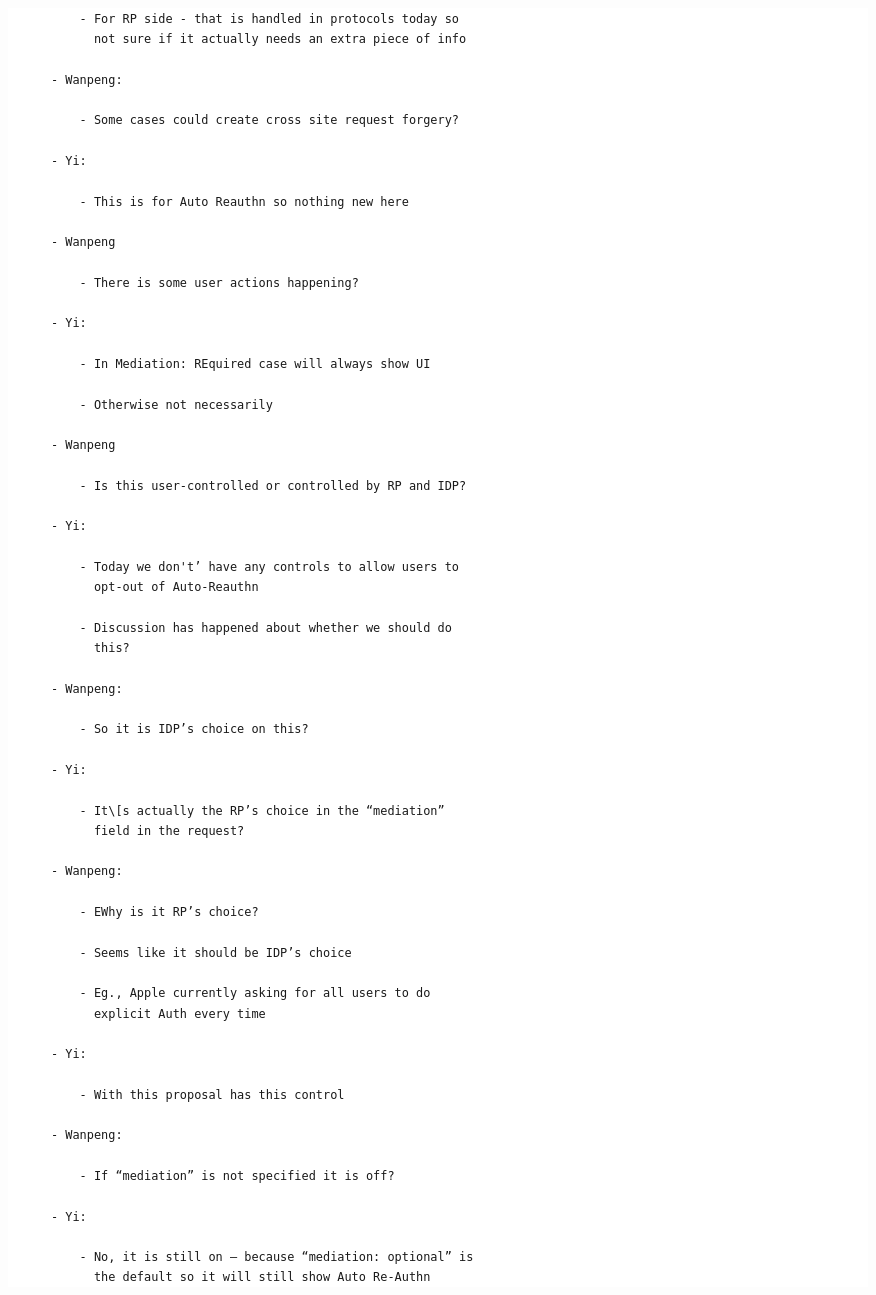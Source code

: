               - For RP side - that is handled in protocols today so
                not sure if it actually needs an extra piece of info
        
          - Wanpeng:
            
              - Some cases could create cross site request forgery?
        
          - Yi:
            
              - This is for Auto Reauthn so nothing new here
        
          - Wanpeng
            
              - There is some user actions happening?
        
          - Yi:
            
              - In Mediation: REquired case will always show UI
            
              - Otherwise not necessarily
        
          - Wanpeng
            
              - Is this user-controlled or controlled by RP and IDP?
        
          - Yi:
            
              - Today we don't’ have any controls to allow users to
                opt-out of Auto-Reauthn
            
              - Discussion has happened about whether we should do
                this?
        
          - Wanpeng:
            
              - So it is IDP’s choice on this?
        
          - Yi:
            
              - It\[s actually the RP’s choice in the “mediation”
                field in the request?
        
          - Wanpeng:
            
              - EWhy is it RP’s choice?
            
              - Seems like it should be IDP’s choice
            
              - Eg., Apple currently asking for all users to do
                explicit Auth every time
        
          - Yi:
            
              - With this proposal has this control
        
          - Wanpeng:
            
              - If “mediation” is not specified it is off?
        
          - Yi:
            
              - No, it is still on – because “mediation: optional” is
                the default so it will still show Auto Re-Authn
